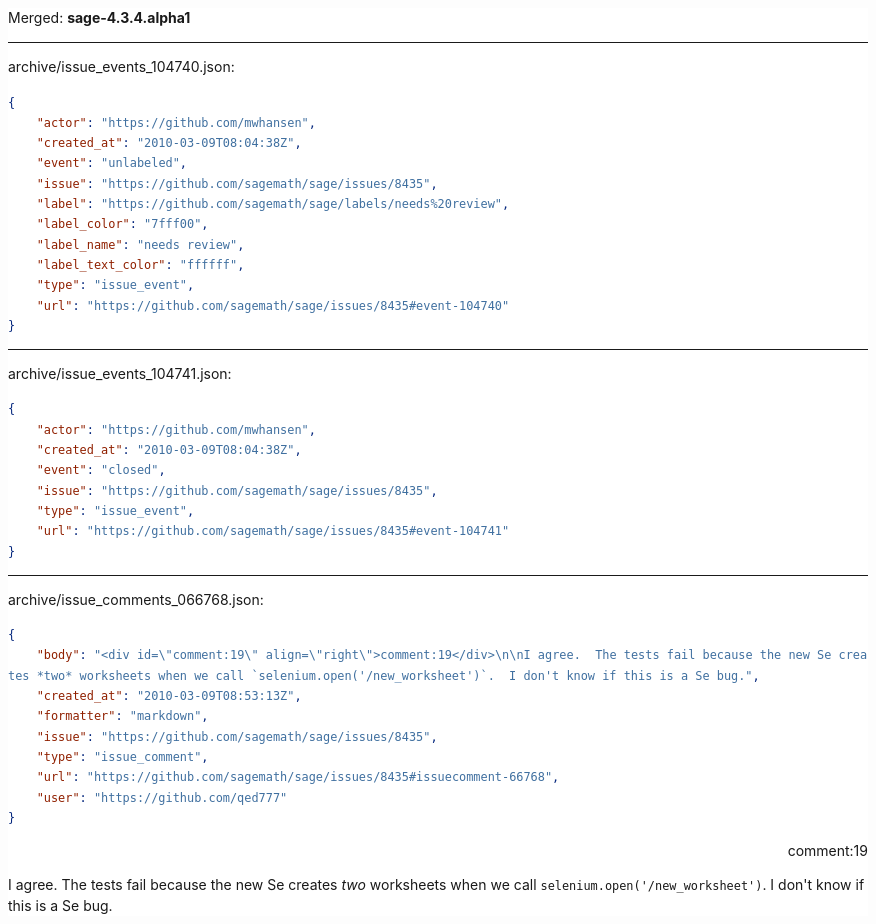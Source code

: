 Merged: **sage-4.3.4.alpha1**



---

archive/issue_events_104740.json:
```json
{
    "actor": "https://github.com/mwhansen",
    "created_at": "2010-03-09T08:04:38Z",
    "event": "unlabeled",
    "issue": "https://github.com/sagemath/sage/issues/8435",
    "label": "https://github.com/sagemath/sage/labels/needs%20review",
    "label_color": "7fff00",
    "label_name": "needs review",
    "label_text_color": "ffffff",
    "type": "issue_event",
    "url": "https://github.com/sagemath/sage/issues/8435#event-104740"
}
```



---

archive/issue_events_104741.json:
```json
{
    "actor": "https://github.com/mwhansen",
    "created_at": "2010-03-09T08:04:38Z",
    "event": "closed",
    "issue": "https://github.com/sagemath/sage/issues/8435",
    "type": "issue_event",
    "url": "https://github.com/sagemath/sage/issues/8435#event-104741"
}
```



---

archive/issue_comments_066768.json:
```json
{
    "body": "<div id=\"comment:19\" align=\"right\">comment:19</div>\n\nI agree.  The tests fail because the new Se creates *two* worksheets when we call `selenium.open('/new_worksheet')`.  I don't know if this is a Se bug.",
    "created_at": "2010-03-09T08:53:13Z",
    "formatter": "markdown",
    "issue": "https://github.com/sagemath/sage/issues/8435",
    "type": "issue_comment",
    "url": "https://github.com/sagemath/sage/issues/8435#issuecomment-66768",
    "user": "https://github.com/qed777"
}
```

<div id="comment:19" align="right">comment:19</div>

I agree.  The tests fail because the new Se creates *two* worksheets when we call `selenium.open('/new_worksheet')`.  I don't know if this is a Se bug.
